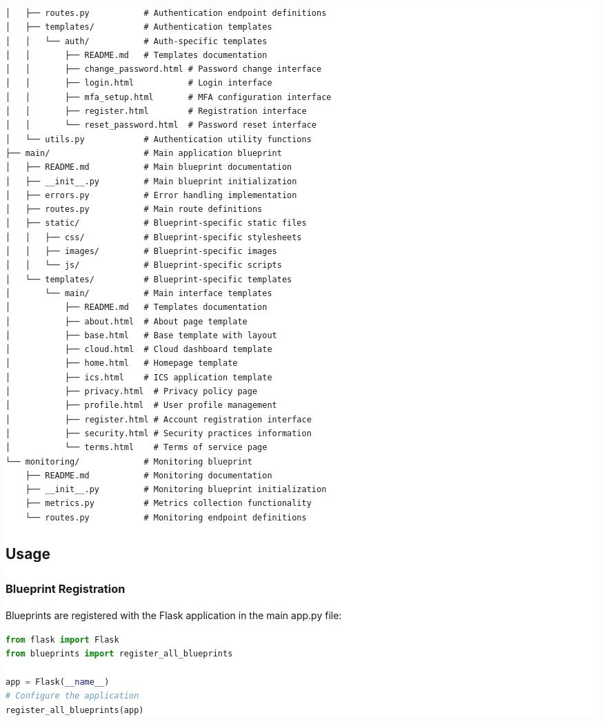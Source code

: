 ```plaintext
│   ├── routes.py           # Authentication endpoint definitions
│   ├── templates/          # Authentication templates
│   │   └── auth/           # Auth-specific templates
│   │       ├── README.md   # Templates documentation
│   │       ├── change_password.html # Password change interface
│   │       ├── login.html           # Login interface
│   │       ├── mfa_setup.html       # MFA configuration interface
│   │       ├── register.html        # Registration interface
│   │       └── reset_password.html  # Password reset interface
│   └── utils.py            # Authentication utility functions
├── main/                   # Main application blueprint
│   ├── README.md           # Main blueprint documentation
│   ├── __init__.py         # Main blueprint initialization
│   ├── errors.py           # Error handling implementation
│   ├── routes.py           # Main route definitions
│   ├── static/             # Blueprint-specific static files
│   │   ├── css/            # Blueprint-specific stylesheets
│   │   ├── images/         # Blueprint-specific images
│   │   └── js/             # Blueprint-specific scripts
│   └── templates/          # Blueprint-specific templates
│       └── main/           # Main interface templates
│           ├── README.md   # Templates documentation
│           ├── about.html  # About page template
│           ├── base.html   # Base template with layout
│           ├── cloud.html  # Cloud dashboard template
│           ├── home.html   # Homepage template
│           ├── ics.html    # ICS application template
│           ├── privacy.html  # Privacy policy page
│           ├── profile.html  # User profile management
│           ├── register.html # Account registration interface
│           ├── security.html # Security practices information
│           └── terms.html    # Terms of service page
└── monitoring/             # Monitoring blueprint
    ├── README.md           # Monitoring documentation
    ├── __init__.py         # Monitoring blueprint initialization
    ├── metrics.py          # Metrics collection functionality
    └── routes.py           # Monitoring endpoint definitions
```

## Usage

### Blueprint Registration

Blueprints are registered with the Flask application in the main app.py file:

```python
from flask import Flask
from blueprints import register_all_blueprints

app = Flask(__name__)
# Configure the application
register_all_blueprints(app)
```
